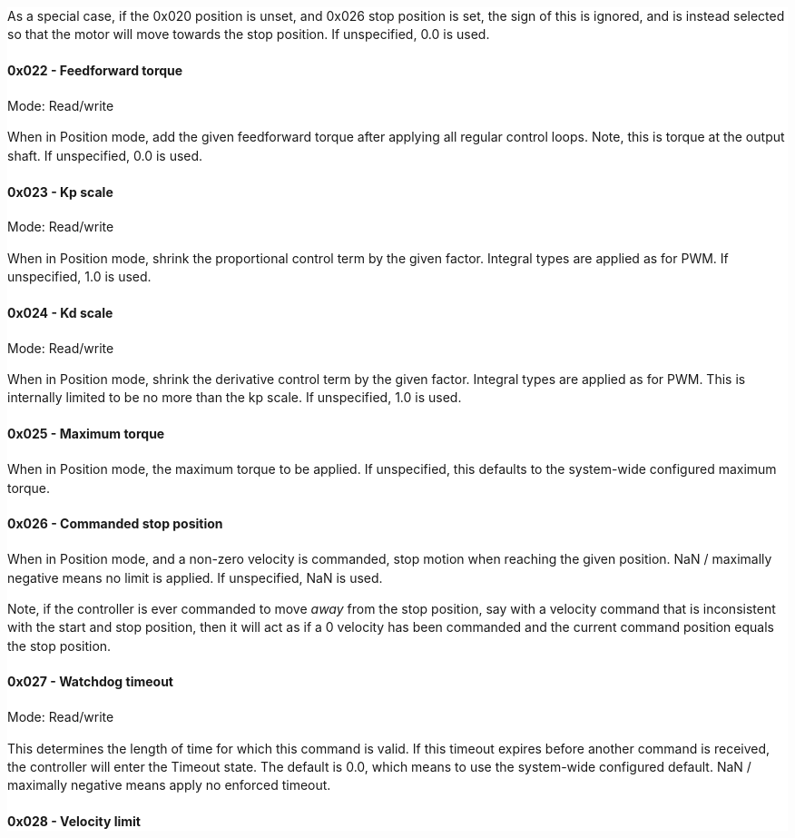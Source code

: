 As a special case, if the 0x020 position is unset, and 0x026 stop
position is set, the sign of this is ignored, and is instead selected
so that the motor will move towards the stop position.  If
unspecified, 0.0 is used.

#### 0x022 - Feedforward torque ####

Mode: Read/write

When in Position mode, add the given feedforward torque after applying
all regular control loops.  Note, this is torque at the output shaft.
If unspecified, 0.0 is used.

#### 0x023 - Kp scale ####

Mode: Read/write

When in Position mode, shrink the proportional control term by the
given factor.  Integral types are applied as for PWM.  If unspecified,
1.0 is used.

#### 0x024 - Kd scale ####

Mode: Read/write

When in Position mode, shrink the derivative control term by the given
factor.  Integral types are applied as for PWM.  This is internally
limited to be no more than the kp scale.  If unspecified, 1.0 is used.

#### 0x025 - Maximum torque ####

When in Position mode, the maximum torque to be applied.  If
unspecified, this defaults to the system-wide configured maximum
torque.

#### 0x026 - Commanded stop position ####

When in Position mode, and a non-zero velocity is commanded, stop
motion when reaching the given position.  NaN / maximally negative
means no limit is applied.  If unspecified, NaN is used.

Note, if the controller is ever commanded to move *away* from the stop
position, say with a velocity command that is inconsistent with the
start and stop position, then it will act as if a 0 velocity has been
commanded and the current command position equals the stop position.

#### 0x027 - Watchdog timeout ####

Mode: Read/write

This determines the length of time for which this command is valid.
If this timeout expires before another command is received, the
controller will enter the Timeout state.  The default is 0.0, which
means to use the system-wide configured default.  NaN / maximally
negative means apply no enforced timeout.

#### 0x028 - Velocity limit ####
